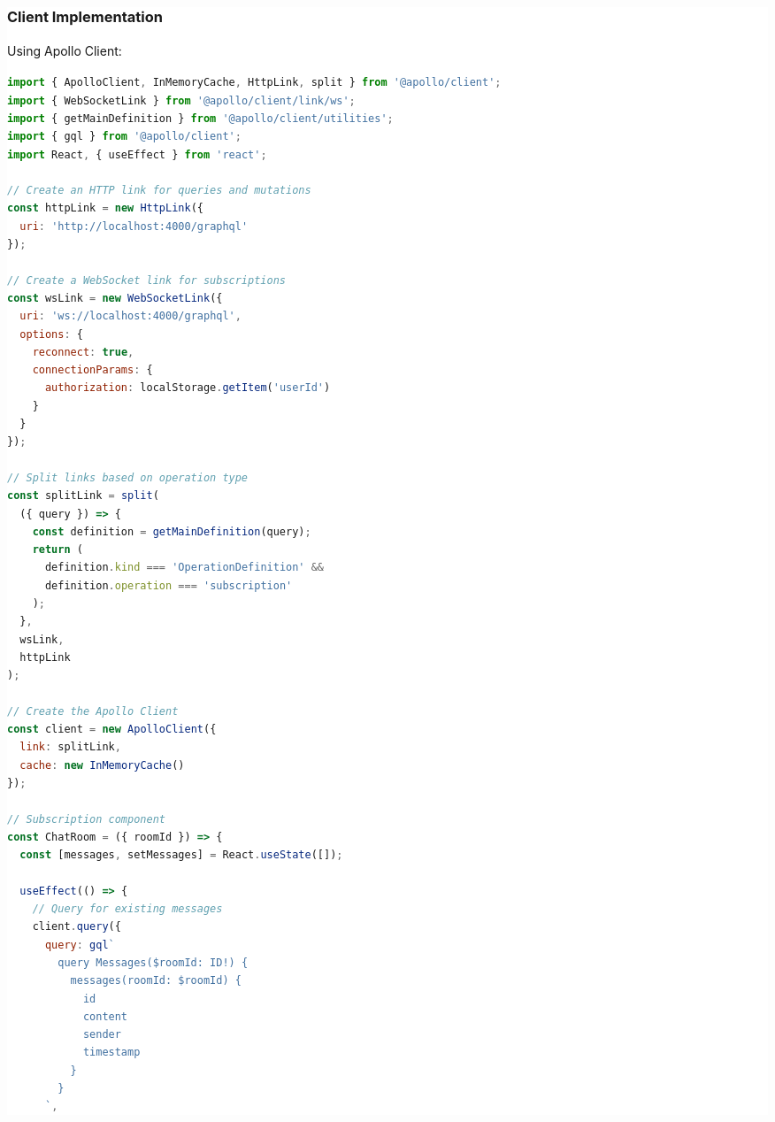 
### Client Implementation

Using Apollo Client:

```javascript
import { ApolloClient, InMemoryCache, HttpLink, split } from '@apollo/client';
import { WebSocketLink } from '@apollo/client/link/ws';
import { getMainDefinition } from '@apollo/client/utilities';
import { gql } from '@apollo/client';
import React, { useEffect } from 'react';

// Create an HTTP link for queries and mutations
const httpLink = new HttpLink({
  uri: 'http://localhost:4000/graphql'
});

// Create a WebSocket link for subscriptions
const wsLink = new WebSocketLink({
  uri: 'ws://localhost:4000/graphql',
  options: {
    reconnect: true,
    connectionParams: {
      authorization: localStorage.getItem('userId')
    }
  }
});

// Split links based on operation type
const splitLink = split(
  ({ query }) => {
    const definition = getMainDefinition(query);
    return (
      definition.kind === 'OperationDefinition' &&
      definition.operation === 'subscription'
    );
  },
  wsLink,
  httpLink
);

// Create the Apollo Client
const client = new ApolloClient({
  link: splitLink,
  cache: new InMemoryCache()
});

// Subscription component
const ChatRoom = ({ roomId }) => {
  const [messages, setMessages] = React.useState([]);

  useEffect(() => {
    // Query for existing messages
    client.query({
      query: gql`
        query Messages($roomId: ID!) {
          messages(roomId: $roomId) {
            id
            content
            sender
            timestamp
          }
        }
      `,
```